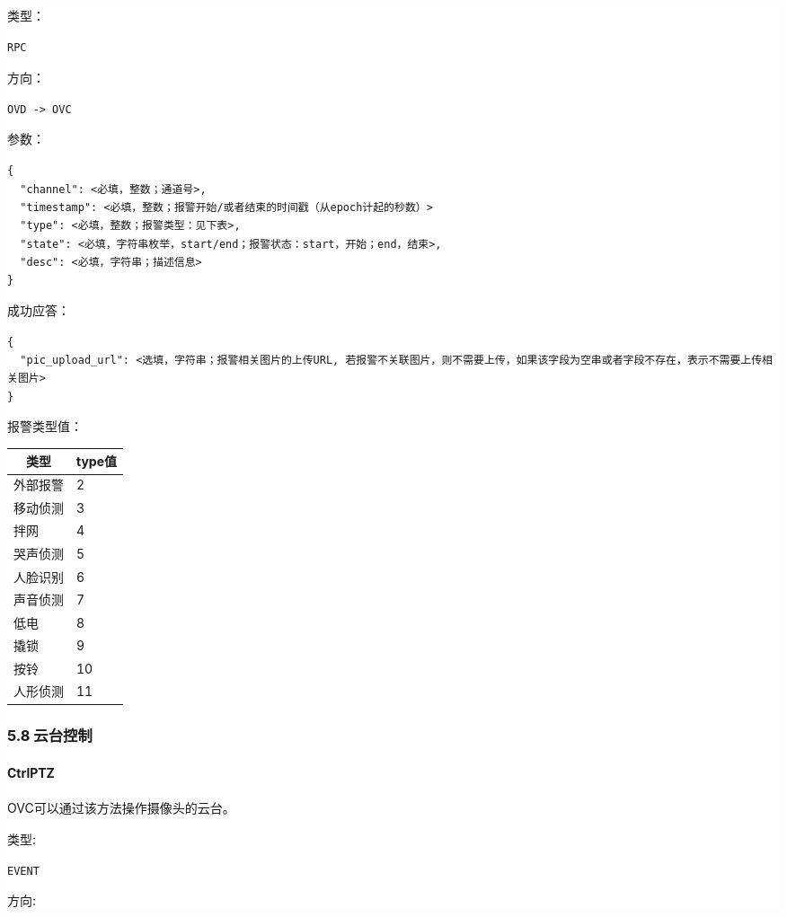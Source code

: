 类型：

    RPC

方向：

    OVD -> OVC

参数：

    {
      "channel": <必填，整数；通道号>,
      "timestamp": <必填，整数；报警开始/或者结束的时间戳（从epoch计起的秒数）>
      "type": <必填，整数；报警类型：见下表>,
      "state": <必填，字符串枚举，start/end；报警状态：start，开始；end，结束>,
      "desc": <必填，字符串；描述信息>
    }

成功应答：

    {
      "pic_upload_url": <选填，字符串；报警相关图片的上传URL, 若报警不关联图片，则不需要上传，如果该字段为空串或者字段不存在，表示不需要上传相关图片>
    }

报警类型值：

  | 类型        |type值 |
  |-------------|-------|
  |外部报警     | 2     |
  |移动侦测     | 3     |
  |拌网         | 4     |   
  |哭声侦测     | 5     |
  |人脸识别     | 6     |
  |声音侦测     | 7     |
  |低电         | 8     |   
  |撬锁         | 9     |   
  |按铃         | 10    |
  |人形侦测     | 11    |  

### 5.8 云台控制

#### CtrlPTZ

OVC可以通过该方法操作摄像头的云台。

类型:

    EVENT

方向:
